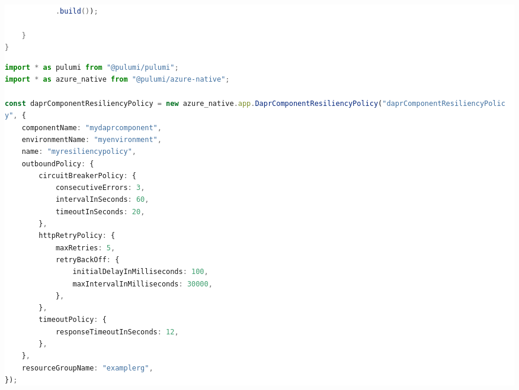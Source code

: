 ```java
            .build());

    }
}

```


</pulumi-choosable>
</div>


<div>
<pulumi-choosable type="language" values="typescript">


```typescript
import * as pulumi from "@pulumi/pulumi";
import * as azure_native from "@pulumi/azure-native";

const daprComponentResiliencyPolicy = new azure_native.app.DaprComponentResiliencyPolicy("daprComponentResiliencyPolicy", {
    componentName: "mydaprcomponent",
    environmentName: "myenvironment",
    name: "myresiliencypolicy",
    outboundPolicy: {
        circuitBreakerPolicy: {
            consecutiveErrors: 3,
            intervalInSeconds: 60,
            timeoutInSeconds: 20,
        },
        httpRetryPolicy: {
            maxRetries: 5,
            retryBackOff: {
                initialDelayInMilliseconds: 100,
                maxIntervalInMilliseconds: 30000,
            },
        },
        timeoutPolicy: {
            responseTimeoutInSeconds: 12,
        },
    },
    resourceGroupName: "examplerg",
});

```


</pulumi-choosable>
</div>


<div>
<pulumi-choosable type="language" values="python">

